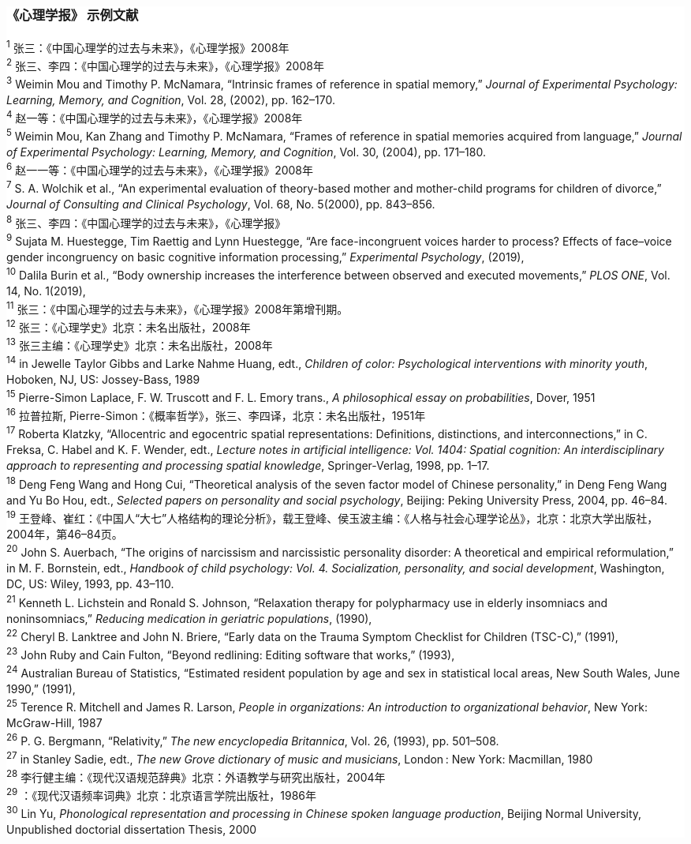 



### 《心理学报》 示例文献



<sup>1</sup> 张三：《中国心理学的过去与未来》，《心理学报》2008年<br>
<sup>2</sup> 张三、李四：《中国心理学的过去与未来》，《心理学报》2008年<br>
<sup>3</sup> Weimin Mou and Timothy P. McNamara, “Intrinsic frames of reference in spatial memory,” <i>Journal of Experimental Psychology: Learning, Memory, and Cognition</i>, Vol. 28, (2002), pp. 162–170.<br>
<sup>4</sup> 赵一等：《中国心理学的过去与未来》，《心理学报》2008年<br>
<sup>5</sup> Weimin Mou, Kan Zhang and Timothy P. McNamara, “Frames of reference in spatial memories acquired from language,” <i>Journal of Experimental Psychology: Learning, Memory, and Cognition</i>, Vol. 30, (2004), pp. 171–180.<br>
<sup>6</sup> 赵一一等：《中国心理学的过去与未来》，《心理学报》2008年<br>
<sup>7</sup> S. A. Wolchik et al., “An experimental evaluation of theory-based mother and mother-child programs for children of divorce,” <i>Journal of Consulting and Clinical Psychology</i>, Vol. 68, No. 5(2000), pp. 843–856.<br>
<sup>8</sup> 张三、李四：《中国心理学的过去与未来》，《心理学报》<br>
<sup>9</sup> Sujata M. Huestegge, Tim Raettig and Lynn Huestegge, “Are face-incongruent voices harder to process? Effects of face–voice gender incongruency on basic cognitive information processing,” <i>Experimental Psychology</i>, (2019), <br>
<sup>10</sup> Dalila Burin et al., “Body ownership increases the interference between observed and executed movements,” <i>PLOS ONE</i>, Vol. 14, No. 1(2019), <br>
<sup>11</sup> 张三：《中国心理学的过去与未来》，《心理学报》2008年第增刊期。<br>
<sup>12</sup> 张三：《心理学史》北京：未名出版社，2008年<br>
<sup>13</sup> 张三主编：《心理学史》北京：未名出版社，2008年<br>
<sup>14</sup> in Jewelle Taylor Gibbs and Larke Nahme Huang, edt., <i>Children of color: Psychological interventions with minority youth</i>, Hoboken, NJ, US: Jossey-Bass, 1989<br>
<sup>15</sup> Pierre-Simon Laplace, F. W. Truscott and F. L. Emory trans., <i>A philosophical essay on probabilities</i>, Dover, 1951<br>
<sup>16</sup> 拉普拉斯, Pierre-Simon：《概率哲学》，张三、李四译，北京：未名出版社，1951年<br>
<sup>17</sup> Roberta Klatzky, “Allocentric and egocentric spatial representations: Definitions, distinctions, and interconnections,” in C. Freksa, C. Habel and K. F. Wender, edt., <i>Lecture notes in artificial intelligence: Vol. 1404: Spatial cognition: An interdisciplinary approach to representing and processing spatial knowledge</i>, Springer-Verlag, 1998, pp. 1–17.<br>
<sup>18</sup> Deng Feng Wang and Hong Cui, “Theoretical analysis of the seven factor model of Chinese personality,” in Deng Feng Wang and Yu Bo Hou, edt., <i>Selected papers on personality and social psychology</i>, Beijing: Peking University Press, 2004, pp. 46–84.<br>
<sup>19</sup> 王登峰、崔红：《中国人“大七”人格结构的理论分析》，载王登峰、侯玉波主编：《人格与社会心理学论丛》，北京：北京大学出版社，2004年，第46–84页。<br>
<sup>20</sup> John S. Auerbach, “The origins of narcissism and narcissistic personality disorder: A theoretical and empirical reformulation,” in M. F. Bornstein, edt., <i>Handbook of child psychology: Vol. 4. Socialization, personality, and social development</i>, Washington, DC, US: Wiley, 1993, pp. 43–110.<br>
<sup>21</sup> Kenneth L. Lichstein and Ronald S. Johnson, “Relaxation therapy for polypharmacy use in elderly insomniacs and noninsomniacs,” <i>Reducing medication in geriatric populations</i>, (1990), <br>
<sup>22</sup> Cheryl B. Lanktree and John N. Briere, “Early data on the Trauma Symptom Checklist for Children (TSC-C),” (1991), <br>
<sup>23</sup> John Ruby and Cain Fulton, “Beyond redlining: Editing software that works,” (1993), <br>
<sup>24</sup> Australian Bureau of Statistics, “Estimated resident population by age and sex in statistical local areas, New South Wales, June 1990,” (1991), <br>
<sup>25</sup> Terence R. Mitchell and James R. Larson, <i>People in organizations: An introduction to organizational behavior</i>, New York: McGraw-Hill, 1987<br>
<sup>26</sup> P. G. Bergmann, “Relativity,” <i>The new encyclopedia Britannica</i>, Vol. 26, (1993), pp. 501–508.<br>
<sup>27</sup> in Stanley Sadie, edt., <i>The new Grove dictionary of music and musicians</i>, London : New York: Macmillan, 1980<br>
<sup>28</sup> 李行健主编：《现代汉语规范辞典》北京：外语教学与研究出版社，2004年<br>
<sup>29</sup> ：《现代汉语频率词典》北京：北京语言学院出版社，1986年<br>
<sup>30</sup> Lin Yu, <i>Phonological representation and processing in Chinese spoken language production</i>, Beijing Normal University, Unpublished doctorial dissertation Thesis, 2000<br>